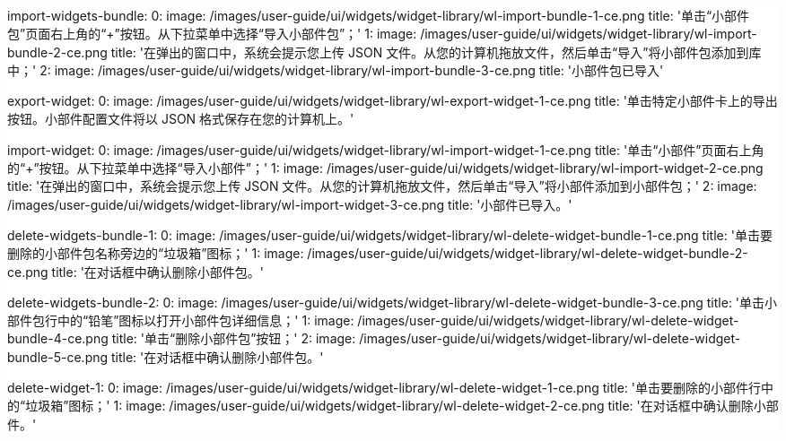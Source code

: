 import-widgets-bundle:
    0:
        image: /images/user-guide/ui/widgets/widget-library/wl-import-bundle-1-ce.png
        title: '单击“小部件包”页面右上角的“+”按钮。从下拉菜单中选择“导入小部件包”；'
    1:
        image: /images/user-guide/ui/widgets/widget-library/wl-import-bundle-2-ce.png
        title: '在弹出的窗口中，系统会提示您上传 JSON 文件。从您的计算机拖放文件，然后单击“导入”将小部件包添加到库中；'
    2:
        image: /images/user-guide/ui/widgets/widget-library/wl-import-bundle-3-ce.png
        title: '小部件包已导入'

export-widget:
    0:
        image: /images/user-guide/ui/widgets/widget-library/wl-export-widget-1-ce.png
        title: '单击特定小部件卡上的导出按钮。小部件配置文件将以 JSON 格式保存在您的计算机上。'

import-widget:
    0:
        image: /images/user-guide/ui/widgets/widget-library/wl-import-widget-1-ce.png
        title: '单击“小部件”页面右上角的“+”按钮。从下拉菜单中选择“导入小部件”；'
    1:
        image: /images/user-guide/ui/widgets/widget-library/wl-import-widget-2-ce.png
        title: '在弹出的窗口中，系统会提示您上传 JSON 文件。从您的计算机拖放文件，然后单击“导入”将小部件添加到小部件包；'
    2:
        image: /images/user-guide/ui/widgets/widget-library/wl-import-widget-3-ce.png
        title: '小部件已导入。'

delete-widgets-bundle-1:
    0:
        image: /images/user-guide/ui/widgets/widget-library/wl-delete-widget-bundle-1-ce.png
        title: '单击要删除的小部件包名称旁边的“垃圾箱”图标；'
    1:
        image: /images/user-guide/ui/widgets/widget-library/wl-delete-widget-bundle-2-ce.png
        title: '在对话框中确认删除小部件包。'

delete-widgets-bundle-2:
    0:
        image: /images/user-guide/ui/widgets/widget-library/wl-delete-widget-bundle-3-ce.png
        title: '单击小部件包行中的“铅笔”图标以打开小部件包详细信息；'
    1:
        image: /images/user-guide/ui/widgets/widget-library/wl-delete-widget-bundle-4-ce.png
        title: '单击“删除小部件包”按钮；'
    2:
        image: /images/user-guide/ui/widgets/widget-library/wl-delete-widget-bundle-5-ce.png
        title: '在对话框中确认删除小部件包。'

delete-widget-1:
    0:
        image: /images/user-guide/ui/widgets/widget-library/wl-delete-widget-1-ce.png
        title: '单击要删除的小部件行中的“垃圾箱”图标；'
    1:
        image: /images/user-guide/ui/widgets/widget-library/wl-delete-widget-2-ce.png
        title: '在对话框中确认删除小部件。'
